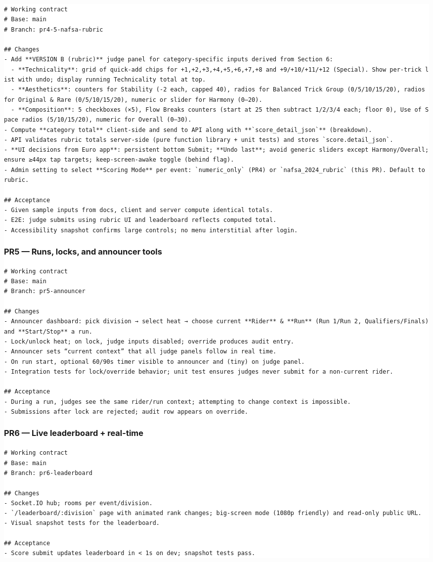 ```
# Working contract
# Base: main
# Branch: pr4-5-nafsa-rubric

## Changes
- Add **VERSION B (rubric)** judge panel for category-specific inputs derived from Section 6:
  - **Technicality**: grid of quick-add chips for +1,+2,+3,+4,+5,+6,+7,+8 and +9/+10/+11/+12 (Special). Show per-trick list with undo; display running Technicality total at top.
  - **Aesthetics**: counters for Stability (-2 each, capped 40), radios for Balanced Trick Group (0/5/10/15/20), radios for Original & Rare (0/5/10/15/20), numeric or slider for Harmony (0–20).
  - **Composition**: 5 checkboxes (×5), Flow Breaks counters (start at 25 then subtract 1/2/3/4 each; floor 0), Use of Space radios (5/10/15/20), numeric for Overall (0–30).
- Compute **category total** client‑side and send to API along with **`score_detail_json`** (breakdown).
- API validates rubric totals server‑side (pure function library + unit tests) and stores `score.detail_json`.
- **UI decisions from Euro app**: persistent bottom Submit; **Undo last**; avoid generic sliders except Harmony/Overall; ensure ≥44px tap targets; keep-screen-awake toggle (behind flag).
- Admin setting to select **Scoring Mode** per event: `numeric_only` (PR4) or `nafsa_2024_rubric` (this PR). Default to rubric.

## Acceptance
- Given sample inputs from docs, client and server compute identical totals.
- E2E: judge submits using rubric UI and leaderboard reflects computed total.
- Accessibility snapshot confirms large controls; no menu interstitial after login.
```

### PR5 — Runs, locks, and announcer tools

```
# Working contract
# Base: main
# Branch: pr5-announcer

## Changes
- Announcer dashboard: pick division → select heat → choose current **Rider** & **Run** (Run 1/Run 2, Qualifiers/Finals) and **Start/Stop** a run.
- Lock/unlock heat; on lock, judge inputs disabled; override produces audit entry.
- Announcer sets “current context” that all judge panels follow in real time.
- On run start, optional 60/90s timer visible to announcer and (tiny) on judge panel.
- Integration tests for lock/override behavior; unit test ensures judges never submit for a non-current rider.

## Acceptance
- During a run, judges see the same rider/run context; attempting to change context is impossible.
- Submissions after lock are rejected; audit row appears on override.
```

### PR6 — Live leaderboard + real-time

```
# Working contract
# Base: main
# Branch: pr6-leaderboard

## Changes
- Socket.IO hub; rooms per event/division.
- `/leaderboard/:division` page with animated rank changes; big-screen mode (1080p friendly) and read-only public URL.
- Visual snapshot tests for the leaderboard.

## Acceptance
- Score submit updates leaderboard in < 1s on dev; snapshot tests pass.
```
